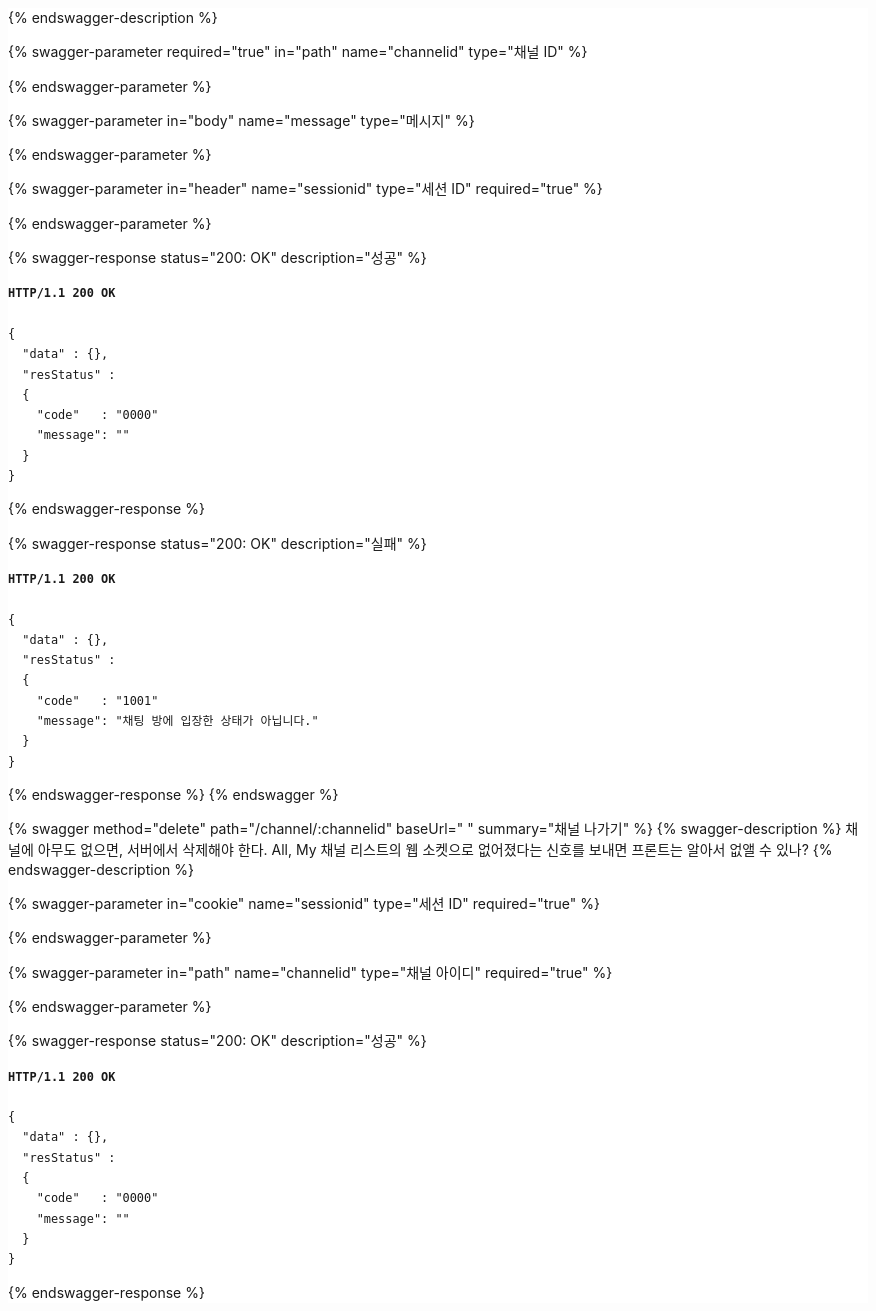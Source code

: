 {% endswagger-description %}

{% swagger-parameter required="true" in="path" name="channelid" type="채널 ID" %}

{% endswagger-parameter %}

{% swagger-parameter in="body" name="message" type="메시지" %}

{% endswagger-parameter %}

{% swagger-parameter in="header" name="sessionid" type="세션 ID" required="true" %}

{% endswagger-parameter %}

{% swagger-response status="200: OK" description="성공" %}
<pre class="language-javascript"><code class="lang-javascript"><strong>HTTP/1.1 200 OK
</strong>
{ 
  "data" : {},
  "resStatus" :
  {
    "code"   : "0000"
    "message": ""
  }
}
</code></pre>
{% endswagger-response %}

{% swagger-response status="200: OK" description="실패" %}
<pre class="language-javascript"><code class="lang-javascript"><strong>HTTP/1.1 200 OK
</strong>
{ 
  "data" : {},
  "resStatus" :
  {
    "code"   : "1001"
    "message": "채팅 방에 입장한 상태가 아닙니다."
  }
}
</code></pre>
{% endswagger-response %}
{% endswagger %}

{% swagger method="delete" path="/channel/:channelid" baseUrl=" " summary="채널 나가기" %}
{% swagger-description %}
채널에 아무도 없으면, 서버에서 삭제해야 한다. All, My 채널 리스트의 웹 소켓으로 없어졌다는 신호를 보내면 프론트는 알아서 없앨 수 있나?
{% endswagger-description %}

{% swagger-parameter in="cookie" name="sessionid" type="세션 ID" required="true" %}

{% endswagger-parameter %}

{% swagger-parameter in="path" name="channelid" type="채널 아이디" required="true" %}

{% endswagger-parameter %}

{% swagger-response status="200: OK" description="성공" %}
<pre class="language-json"><code class="lang-json"><strong>HTTP/1.1 200 OK
</strong>
{ 
  "data" : {},
  "resStatus" :
  {
    "code"   : "0000"
    "message": ""
  }
}
</code></pre>
{% endswagger-response %}
